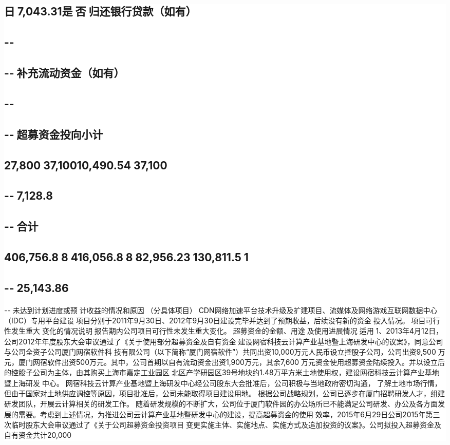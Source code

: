 日
7,043.31是
否
归还银行贷款（如有）
----
--
--
--
补充流动资金（如有）
----
--
--
--
超募资金投向小计
--
27,800
37,10010,490.54
37,100
--
--
7,128.8
--
--
合计
--
406,756.8
8
416,056.8
8
82,956.23
130,811.5
1
--
--
25,143.86
--
--
未达到计划进度或预
计收益的情况和原因
（分具体项目）
CDN网络加速平台技术升级及扩建项目、流媒体及网络游戏互联网数据中心（IDC）专用平台建设
项目分别于2011年9月30日、2012年9月30日建设完毕并达到了预期收益，后续没有新的资金
投入情况。
项目可行性发生重大
变化的情况说明
报告期内公司项目可行性未发生重大变化。
超募资金的金额、用途
及使用进展情况
适用
1、2013年4月12日，公司2012年年度股东大会审议通过了《关于使用部分超募资金及自有资金
建设网宿科技云计算产业基地暨上海研发中心的议案》，同意公司与公司全资子公司厦门网宿软件科
技有限公司（以下简称“厦门网宿软件”）共同出资10,000万元人民币设立控股子公司，公司出资9,500
万元，厦门网宿软件出资500万元。其中，公司首期以自有流动资金出资1,900万元，其余7,600
万元资金使用超募资金陆续投入。并以设立后的控股子公司为主体，由其购买上海市嘉定工业园区
北区产学研园区39号地块约1.48万平方米土地使用权，建设网宿科技云计算产业基地暨上海研发
中心。
网宿科技云计算产业基地暨上海研发中心经公司股东大会批准后，公司积极与当地政府密切沟通，
了解土地市场行情，但由于国家对土地供应调控等原因，项目批准后，公司未能取得项目建设用地。
根据公司战略规划，公司已逐步在厦门招聘研发人才，组建研发团队，开展云计算相关的研发工作。
随着研发规模的不断扩大，公司位于厦门软件园的办公场所已不能满足公司研发、办公及各方面发
展的需要。考虑到上述情况，为推进公司云计算产业基地暨研发中心的建设，提高超募资金的使用
效率，2015年6月29日公司2015年第三次临时股东大会审议通过了《关于公司超募资金投资项目
变更实施主体、实施地点、实施方式及追加投资的议案》。公司拟投入超募资金及自有资金共计20,000